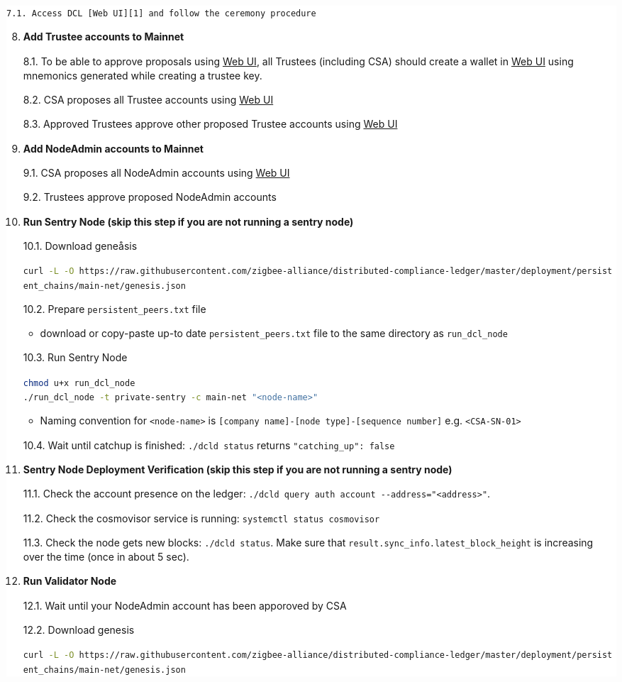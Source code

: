     7.1. Access DCL [Web UI][1] and follow the ceremony procedure

8. **Add Trustee accounts to Mainnet**

    8.1. To be able to approve proposals using [Web UI][1], all Trustees (including CSA) should create a wallet in [Web UI][1] using mnemonics generated while creating a trustee key.

    8.2. CSA proposes all Trustee accounts using [Web UI][1]

    8.3. Approved Trustees approve other proposed Trustee accounts using [Web UI][1]

9. **Add NodeAdmin accounts to Mainnet**

    9.1. CSA proposes all NodeAdmin accounts using [Web UI][1]

    9.2. Trustees approve proposed NodeAdmin accounts

10. **Run Sentry Node (skip this step if you are not running a sentry node)**

    10.1. Download geneåsis

    ```bash
    curl -L -O https://raw.githubusercontent.com/zigbee-alliance/distributed-compliance-ledger/master/deployment/persistent_chains/main-net/genesis.json
    ```

    10.2. Prepare `persistent_peers.txt` file 
    - download or copy-paste up-to date `persistent_peers.txt` file to the same directory as `run_dcl_node`

    10.3. Run Sentry Node

    ```bash
    chmod u+x run_dcl_node
    ./run_dcl_node -t private-sentry -c main-net "<node-name>"
    ```
    * Naming convention for `<node-name>` is `[company name]-[node type]-[sequence number]` e.g. `<CSA-SN-01>`


    10.4. Wait until catchup is finished: `./dcld status` returns `"catching_up": false`

11. **Sentry Node Deployment Verification (skip this step if you are not running a sentry node)**

    11.1. Check the account presence on the ledger: `./dcld query auth account --address="<address>"`.

    11.2. Check the cosmovisor service is running: `systemctl status cosmovisor`

    11.3. Check the node gets new blocks: `./dcld status`. Make sure that `result.sync_info.latest_block_height` is increasing over the time (once in about 5 sec).

12. **Run Validator Node**

    12.1. Wait until your NodeAdmin account has been apporoved by CSA

    12.2. Download genesis

    ```bash
    curl -L -O https://raw.githubusercontent.com/zigbee-alliance/distributed-compliance-ledger/master/deployment/persistent_chains/main-net/genesis.json
    ```


[1]: https://webui.dcl.csa-iot.org